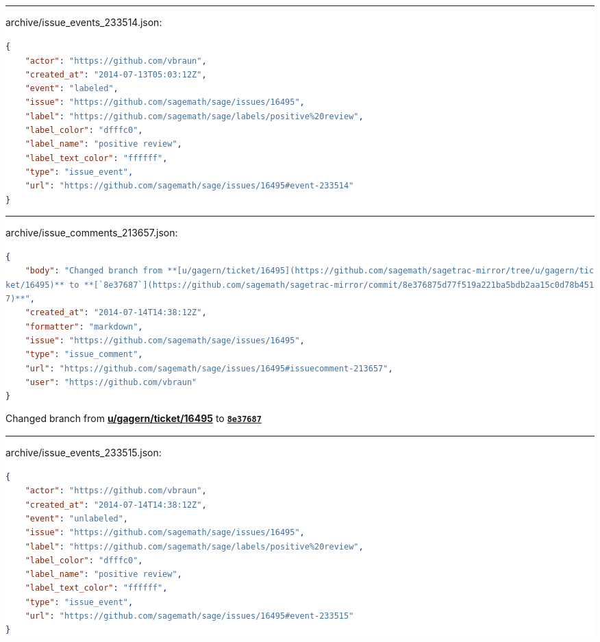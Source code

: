 

---

archive/issue_events_233514.json:
```json
{
    "actor": "https://github.com/vbraun",
    "created_at": "2014-07-13T05:03:12Z",
    "event": "labeled",
    "issue": "https://github.com/sagemath/sage/issues/16495",
    "label": "https://github.com/sagemath/sage/labels/positive%20review",
    "label_color": "dfffc0",
    "label_name": "positive review",
    "label_text_color": "ffffff",
    "type": "issue_event",
    "url": "https://github.com/sagemath/sage/issues/16495#event-233514"
}
```



---

archive/issue_comments_213657.json:
```json
{
    "body": "Changed branch from **[u/gagern/ticket/16495](https://github.com/sagemath/sagetrac-mirror/tree/u/gagern/ticket/16495)** to **[`8e37687`](https://github.com/sagemath/sagetrac-mirror/commit/8e376875d77f519a221ba5bdb2aa15c0d78b4517)**",
    "created_at": "2014-07-14T14:38:12Z",
    "formatter": "markdown",
    "issue": "https://github.com/sagemath/sage/issues/16495",
    "type": "issue_comment",
    "url": "https://github.com/sagemath/sage/issues/16495#issuecomment-213657",
    "user": "https://github.com/vbraun"
}
```

Changed branch from **[u/gagern/ticket/16495](https://github.com/sagemath/sagetrac-mirror/tree/u/gagern/ticket/16495)** to **[`8e37687`](https://github.com/sagemath/sagetrac-mirror/commit/8e376875d77f519a221ba5bdb2aa15c0d78b4517)**



---

archive/issue_events_233515.json:
```json
{
    "actor": "https://github.com/vbraun",
    "created_at": "2014-07-14T14:38:12Z",
    "event": "unlabeled",
    "issue": "https://github.com/sagemath/sage/issues/16495",
    "label": "https://github.com/sagemath/sage/labels/positive%20review",
    "label_color": "dfffc0",
    "label_name": "positive review",
    "label_text_color": "ffffff",
    "type": "issue_event",
    "url": "https://github.com/sagemath/sage/issues/16495#event-233515"
}
```
